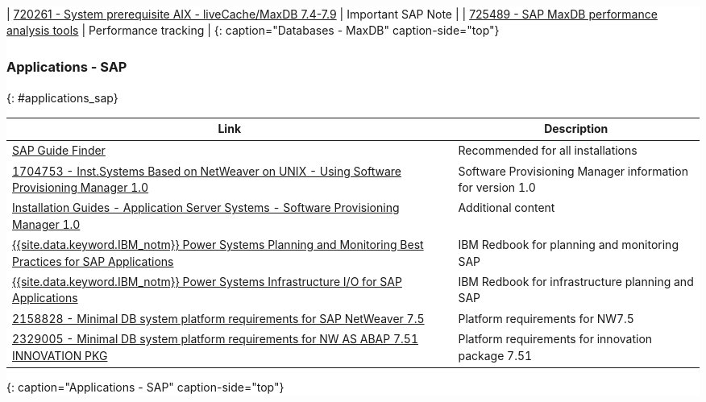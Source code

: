 | [720261 - System prerequisite AIX - liveCache/MaxDB 7.4-7.9](https://launchpad.support.sap.com/#/notes/720261)                                                                                                                                | Important SAP Note                    |
| [725489 - SAP MaxDB performance analysis tools](https://launchpad.support.sap.com/#/notes/725489)                                                                                                                                             | Performance tracking                  |
{: caption="Databases - MaxDB" caption-side="top"}

### Applications - SAP
{: #applications_sap}

| Link                                                                                                                                                                                                             | Description                                       |
|------------------------------------------------------------------------------------------------------------------------------------------------------------------------------------------------------------------|---------------------------------------------------|
| [SAP Guide Finder](https://help.sap.com/viewer/nwguidefinder)                                                                                                              | Recommended for all installations                 |
| [1704753 - Inst.Systems Based on NetWeaver on UNIX - Using Software Provisioning Manager 1.0](https://launchpad.support.sap.com/#/notes/1704753)                                                                 | Software Provisioning Manager information for version 1.0                  |
| [Installation Guides - Application Server Systems - Software Provisioning Manager 1.0](https://help.sap.com/viewer/30839dda13b2485889466316ce5b39e9/CURRENT_VERSION/en-US/c8ed609927fa4e45988200b153ac63d1.html) | Additional content                                |
| [{{site.data.keyword.IBM_notm}} Power Systems Planning and Monitoring Best Practices for SAP Applications](http://www.redbooks.ibm.com/redpieces/abstracts/redp5580.html?Open)                                                              | IBM Redbook for planning and monitoring SAP       |
| [{{site.data.keyword.IBM_notm}} Power Systems Infrastructure I/O for SAP Applications](http://www.redbooks.ibm.com/abstracts/redp5581.html?Open)                                                                                            | IBM Redbook for infrastructure planning and SAP   |
| [2158828 - Minimal DB system platform requirements for SAP NetWeaver 7.5](https://launchpad.support.sap.com/#/notes/2158828)                                                                                     | Platform requirements for NW7.5                   |
| [2329005 - Minimal DB system platform requirements for NW AS ABAP 7.51 INNOVATION PKG](https://launchpad.support.sap.com/#/notes/2329005)                                                                        | Platform requirements for innovation package 7.51 |
{: caption="Applications - SAP" caption-side="top"}

